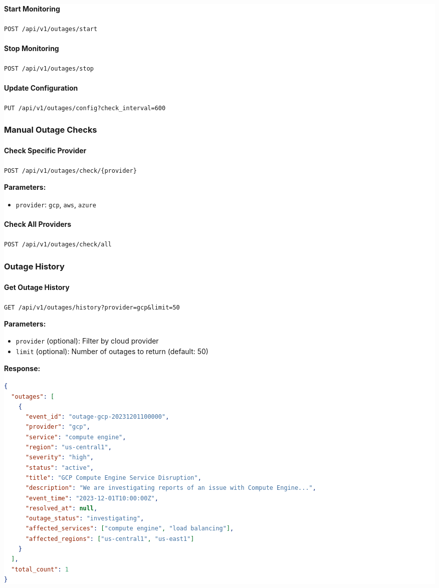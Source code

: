 #### Start Monitoring
```http
POST /api/v1/outages/start
```

#### Stop Monitoring
```http
POST /api/v1/outages/stop
```

#### Update Configuration
```http
PUT /api/v1/outages/config?check_interval=600
```

### Manual Outage Checks

#### Check Specific Provider
```http
POST /api/v1/outages/check/{provider}
```

**Parameters:**
- `provider`: `gcp`, `aws`, `azure`

#### Check All Providers
```http
POST /api/v1/outages/check/all
```

### Outage History

#### Get Outage History
```http
GET /api/v1/outages/history?provider=gcp&limit=50
```

**Parameters:**
- `provider` (optional): Filter by cloud provider
- `limit` (optional): Number of outages to return (default: 50)

**Response:**
```json
{
  "outages": [
    {
      "event_id": "outage-gcp-20231201100000",
      "provider": "gcp",
      "service": "compute engine",
      "region": "us-central1",
      "severity": "high",
      "status": "active",
      "title": "GCP Compute Engine Service Disruption",
      "description": "We are investigating reports of an issue with Compute Engine...",
      "event_time": "2023-12-01T10:00:00Z",
      "resolved_at": null,
      "outage_status": "investigating",
      "affected_services": ["compute engine", "load balancing"],
      "affected_regions": ["us-central1", "us-east1"]
    }
  ],
  "total_count": 1
}
```
